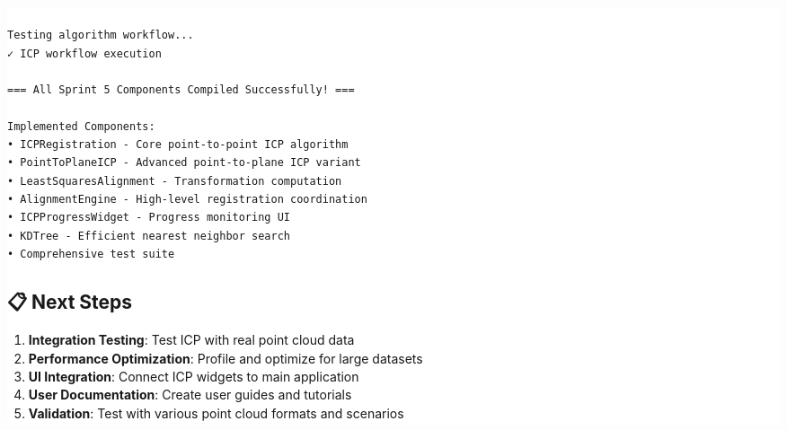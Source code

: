 ```

Testing algorithm workflow...
✓ ICP workflow execution

=== All Sprint 5 Components Compiled Successfully! ===

Implemented Components:
• ICPRegistration - Core point-to-point ICP algorithm
• PointToPlaneICP - Advanced point-to-plane ICP variant
• LeastSquaresAlignment - Transformation computation
• AlignmentEngine - High-level registration coordination
• ICPProgressWidget - Progress monitoring UI
• KDTree - Efficient nearest neighbor search
• Comprehensive test suite
```

## 📋 Next Steps

1. **Integration Testing**: Test ICP with real point cloud data
2. **Performance Optimization**: Profile and optimize for large datasets
3. **UI Integration**: Connect ICP widgets to main application
4. **User Documentation**: Create user guides and tutorials
5. **Validation**: Test with various point cloud formats and scenarios
